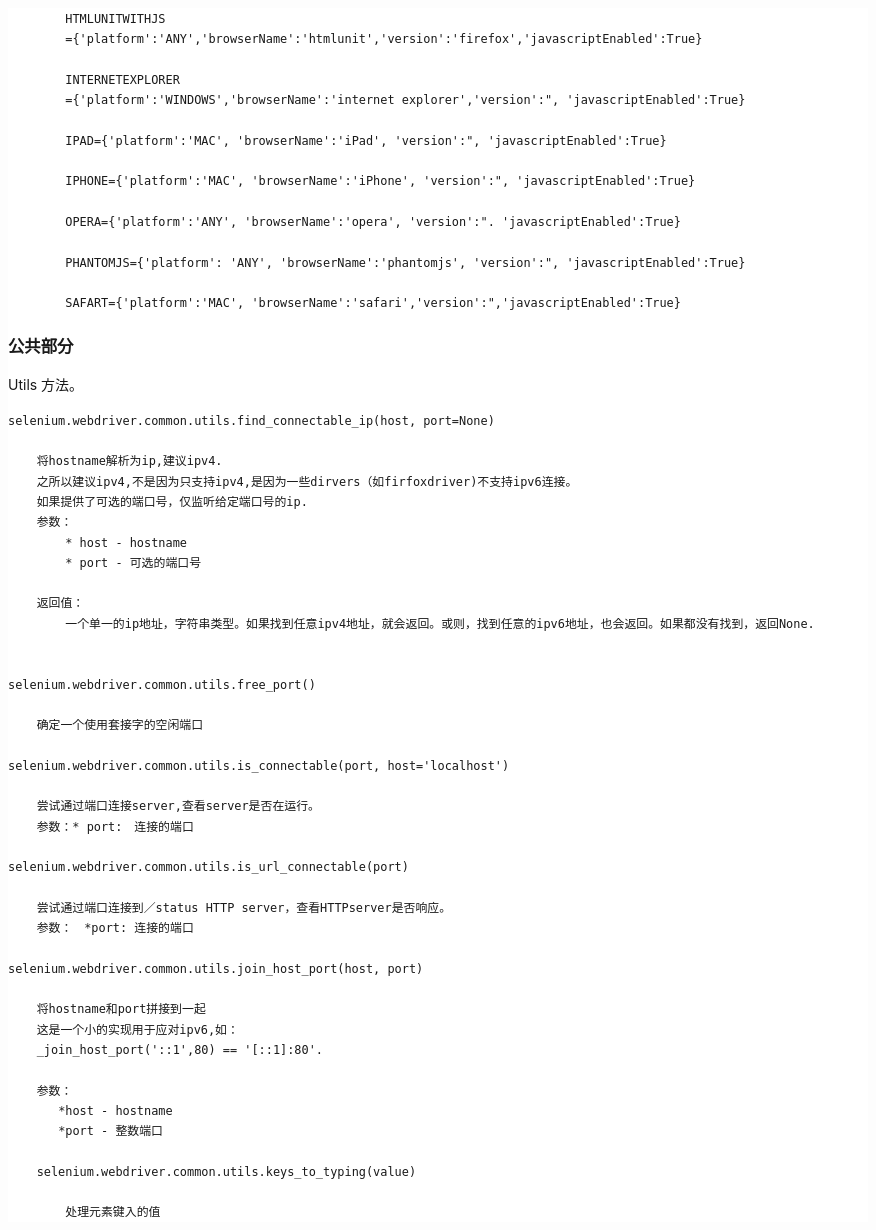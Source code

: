             HTMLUNITWITHJS
            ={'platform':'ANY','browserName':'htmlunit','version':'firefox','javascriptEnabled':True}
            
            INTERNETEXPLORER
            ={'platform':'WINDOWS','browserName':'internet explorer','version':", 'javascriptEnabled':True}
            
            IPAD={'platform':'MAC', 'browserName':'iPad', 'version':", 'javascriptEnabled':True}
            
            IPHONE={'platform':'MAC', 'browserName':'iPhone', 'version':", 'javascriptEnabled':True}
            
            OPERA={'platform':'ANY', 'browserName':'opera', 'version':". 'javascriptEnabled':True}
            
            PHANTOMJS={'platform': 'ANY', 'browserName':'phantomjs', 'version':", 'javascriptEnabled':True}
            
            SAFART={'platform':'MAC', 'browserName':'safari','version':",'javascriptEnabled':True}
            
### 公共部分

Utils 方法。

    selenium.webdriver.common.utils.find_connectable_ip(host, port=None)
     
        将hostname解析为ip,建议ipv4.
        之所以建议ipv4,不是因为只支持ipv4,是因为一些dirvers（如firfoxdriver)不支持ipv6连接。
        如果提供了可选的端口号，仅监听给定端口号的ip.
        参数：
            * host - hostname
            * port - 可选的端口号
            
        返回值：
            一个单一的ip地址，字符串类型。如果找到任意ipv4地址，就会返回。或则，找到任意的ipv6地址，也会返回。如果都没有找到，返回None.
            

    selenium.webdriver.common.utils.free_port()
    
        确定一个使用套接字的空闲端口
        
    selenium.webdriver.common.utils.is_connectable(port, host='localhost')
    
        尝试通过端口连接server,查看server是否在运行。
        参数：* port:　连接的端口
        
    selenium.webdriver.common.utils.is_url_connectable(port)
    
        尝试通过端口连接到／status HTTP server，查看HTTPserver是否响应。
        参数：　*port: 连接的端口
        
    selenium.webdriver.common.utils.join_host_port(host, port)
     
        将hostname和port拼接到一起
        这是一个小的实现用于应对ipv6,如：
        _join_host_port('::1',80) == '[::1]:80'.
        
        参数：
           *host - hostname
           *port - 整数端口
           
        selenium.webdriver.common.utils.keys_to_typing(value)
            
            处理元素键入的值
            